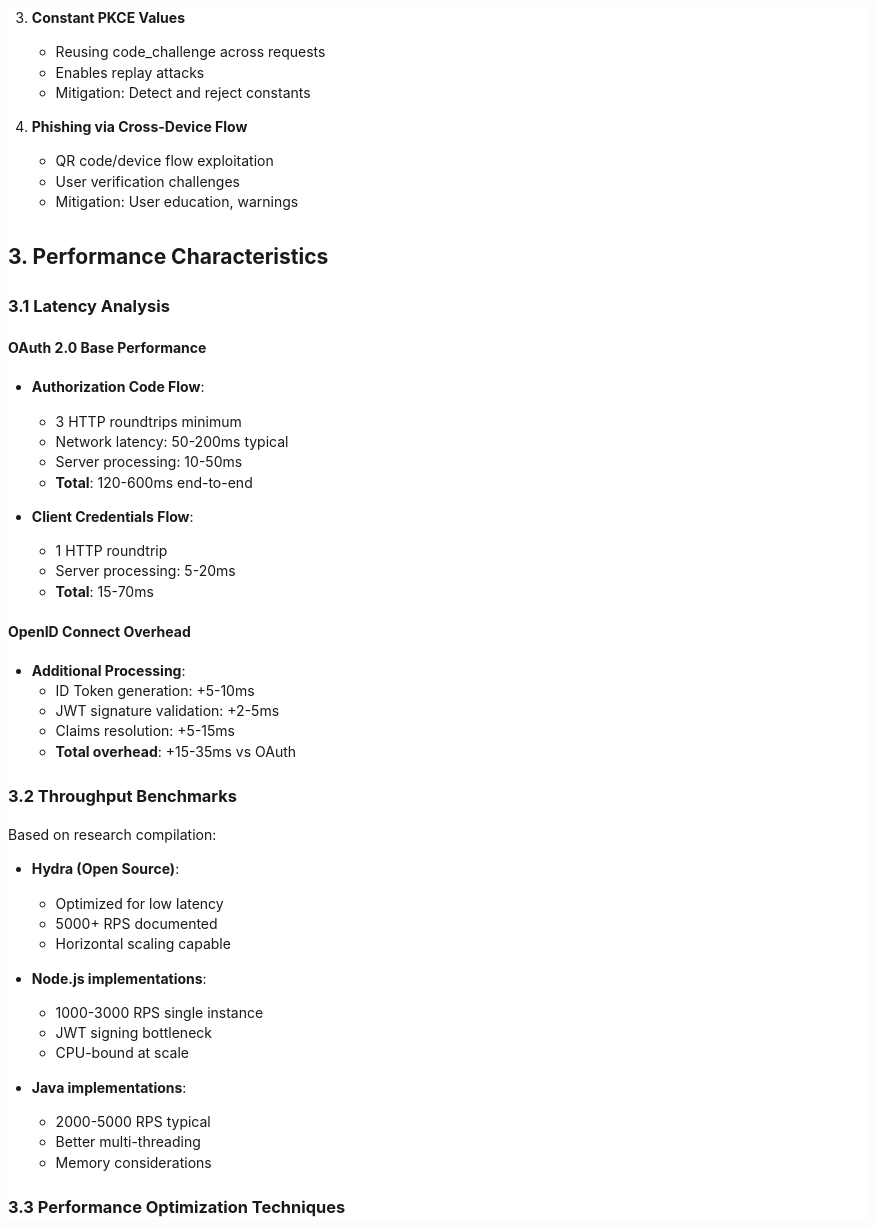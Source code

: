 3. **Constant PKCE Values**
   - Reusing code_challenge across requests
   - Enables replay attacks
   - Mitigation: Detect and reject constants

4. **Phishing via Cross-Device Flow**
   - QR code/device flow exploitation
   - User verification challenges
   - Mitigation: User education, warnings

## 3. Performance Characteristics

### 3.1 Latency Analysis

#### OAuth 2.0 Base Performance
- **Authorization Code Flow**: 
  - 3 HTTP roundtrips minimum
  - Network latency: 50-200ms typical
  - Server processing: 10-50ms
  - **Total**: 120-600ms end-to-end

- **Client Credentials Flow**:
  - 1 HTTP roundtrip
  - Server processing: 5-20ms
  - **Total**: 15-70ms

#### OpenID Connect Overhead
- **Additional Processing**:
  - ID Token generation: +5-10ms
  - JWT signature validation: +2-5ms
  - Claims resolution: +5-15ms
  - **Total overhead**: +15-35ms vs OAuth

### 3.2 Throughput Benchmarks

Based on research compilation:
- **Hydra (Open Source)**: 
  - Optimized for low latency
  - 5000+ RPS documented
  - Horizontal scaling capable

- **Node.js implementations**:
  - 1000-3000 RPS single instance
  - JWT signing bottleneck
  - CPU-bound at scale

- **Java implementations**:
  - 2000-5000 RPS typical
  - Better multi-threading
  - Memory considerations

### 3.3 Performance Optimization Techniques
